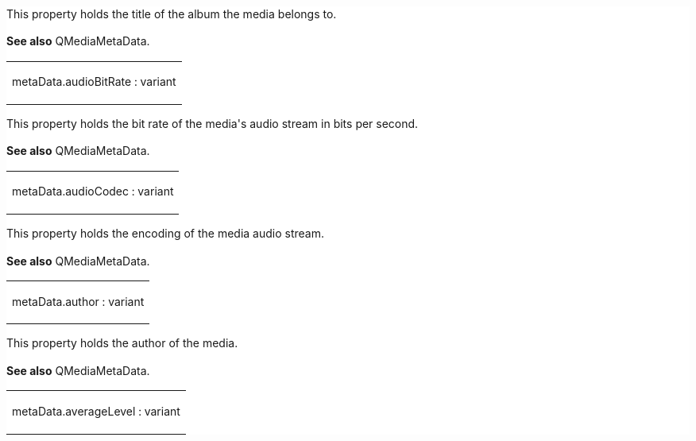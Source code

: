 This property holds the title of the album the media belongs to.

**See also** QMediaMetaData.

<table>
<colgroup>
<col width="100%" />
</colgroup>
<tbody>
<tr class="odd">
<td><p><span id="metaData.audioBitRate-prop"></span><span class="name">metaData.audioBitRate</span> : <span class="type">variant</span></p></td>
</tr>
</tbody>
</table>

This property holds the bit rate of the media's audio stream in bits per second.

**See also** QMediaMetaData.

<table>
<colgroup>
<col width="100%" />
</colgroup>
<tbody>
<tr class="odd">
<td><p><span id="metaData.audioCodec-prop"></span><span class="name">metaData.audioCodec</span> : <span class="type">variant</span></p></td>
</tr>
</tbody>
</table>

This property holds the encoding of the media audio stream.

**See also** QMediaMetaData.

<table>
<colgroup>
<col width="100%" />
</colgroup>
<tbody>
<tr class="odd">
<td><p><span id="metaData.author-prop"></span><span class="name">metaData.author</span> : <span class="type">variant</span></p></td>
</tr>
</tbody>
</table>

This property holds the author of the media.

**See also** QMediaMetaData.

<table>
<colgroup>
<col width="100%" />
</colgroup>
<tbody>
<tr class="odd">
<td><p><span id="metaData.averageLevel-prop"></span><span class="name">metaData.averageLevel</span> : <span class="type">variant</span></p></td>
</tr>
</tbody>
</table>
